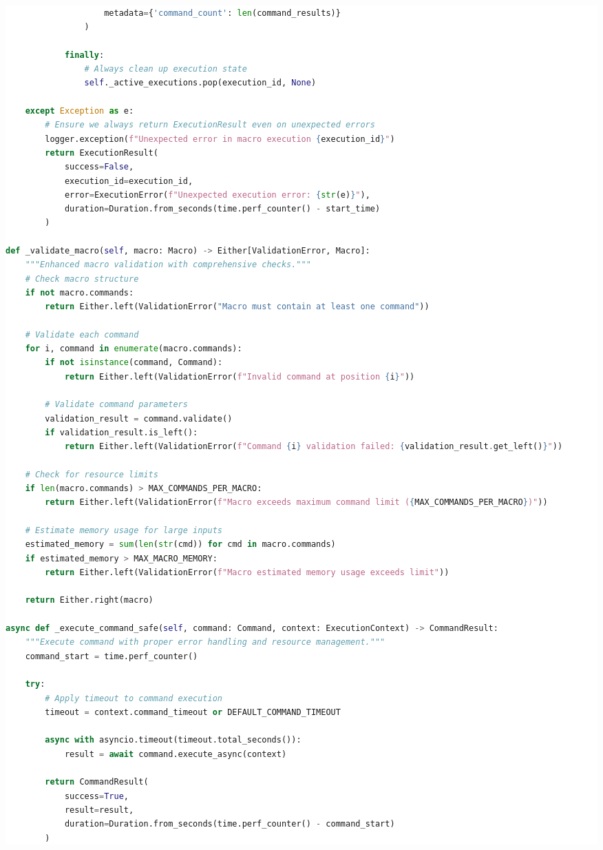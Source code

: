 ```python
                    metadata={'command_count': len(command_results)}
                )
                
            finally:
                # Always clean up execution state
                self._active_executions.pop(execution_id, None)
    
    except Exception as e:
        # Ensure we always return ExecutionResult even on unexpected errors
        logger.exception(f"Unexpected error in macro execution {execution_id}")
        return ExecutionResult(
            success=False,
            execution_id=execution_id,
            error=ExecutionError(f"Unexpected execution error: {str(e)}"),
            duration=Duration.from_seconds(time.perf_counter() - start_time)
        )

def _validate_macro(self, macro: Macro) -> Either[ValidationError, Macro]:
    """Enhanced macro validation with comprehensive checks."""
    # Check macro structure
    if not macro.commands:
        return Either.left(ValidationError("Macro must contain at least one command"))
    
    # Validate each command
    for i, command in enumerate(macro.commands):
        if not isinstance(command, Command):
            return Either.left(ValidationError(f"Invalid command at position {i}"))
        
        # Validate command parameters
        validation_result = command.validate()
        if validation_result.is_left():
            return Either.left(ValidationError(f"Command {i} validation failed: {validation_result.get_left()}"))
    
    # Check for resource limits
    if len(macro.commands) > MAX_COMMANDS_PER_MACRO:
        return Either.left(ValidationError(f"Macro exceeds maximum command limit ({MAX_COMMANDS_PER_MACRO})"))
    
    # Estimate memory usage for large inputs
    estimated_memory = sum(len(str(cmd)) for cmd in macro.commands)
    if estimated_memory > MAX_MACRO_MEMORY:
        return Either.left(ValidationError(f"Macro estimated memory usage exceeds limit"))
    
    return Either.right(macro)

async def _execute_command_safe(self, command: Command, context: ExecutionContext) -> CommandResult:
    """Execute command with proper error handling and resource management."""
    command_start = time.perf_counter()
    
    try:
        # Apply timeout to command execution
        timeout = context.command_timeout or DEFAULT_COMMAND_TIMEOUT
        
        async with asyncio.timeout(timeout.total_seconds()):
            result = await command.execute_async(context)
            
        return CommandResult(
            success=True,
            result=result,
            duration=Duration.from_seconds(time.perf_counter() - command_start)
        )
```